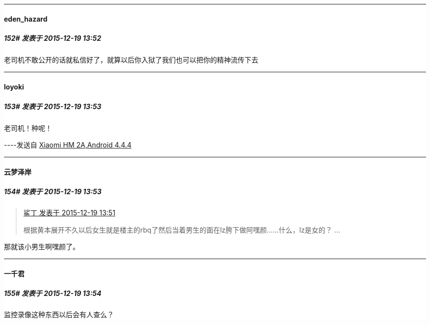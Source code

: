 





*****

####  eden_hazard  
##### 152#       发表于 2015-12-19 13:52




老司机不敢公开的话就私信好了，就算以后你入狱了我们也可以把你的精神流传下去







*****

####  loyoki  
##### 153#       发表于 2015-12-19 13:53




老司机！种呢！


----发送自 [Xiaomi HM 2A,Android 4.4.4](http://stage1.5j4m.com/?1.19)







*****

####  云梦泽岸  
##### 154#       发表于 2015-12-19 13:53



<blockquote><a href="httphttps://bbs.saraba1st.com/2b/forum.php?mod=redirect&amp;goto=findpost&amp;pid=31064608&amp;ptid=1188259" target="_blank">鲨丁 发表于 2015-12-19 13:51</a>

根据黄本展开不久以后女生就是楼主的rbq了然后当着男生的面在lz胯下做阿嘿颜……什么，lz是女的？ ...</blockquote>
那就该小男生啊嘿颜了。







*****

####  一千君  
##### 155#       发表于 2015-12-19 13:54




监控录像这种东西以后会有人查么？
